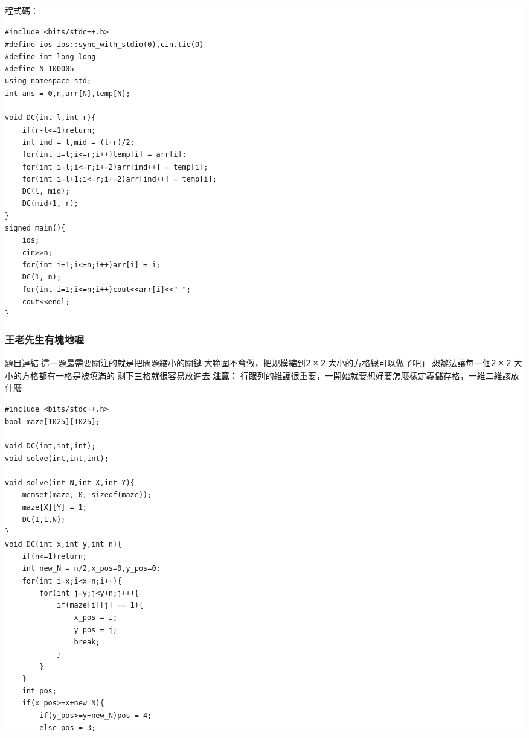 
程式碼：
```cpp=
#include <bits/stdc++.h>
#define ios ios::sync_with_stdio(0),cin.tie(0)
#define int long long
#define N 100005
using namespace std;
int ans = 0,n,arr[N],temp[N];

void DC(int l,int r){
    if(r-l<=1)return;
    int ind = l,mid = (l+r)/2;
    for(int i=l;i<=r;i++)temp[i] = arr[i];
    for(int i=l;i<=r;i+=2)arr[ind++] = temp[i];
    for(int i=l+1;i<=r;i+=2)arr[ind++] = temp[i];
    DC(l, mid);
    DC(mid+1, r);
}
signed main(){
    ios;
    cin>>n;
    for(int i=1;i<=n;i++)arr[i] = i;
    DC(1, n);
    for(int i=1;i<=n;i++)cout<<arr[i]<<" ";
    cout<<endl;
}
```
### 王老先生有塊地喔
[題目連結](https://neoj.sprout.tw/problem/124/)
這一題最需要關注的就是把問題縮小的關鍵
大範圍不會做，把規模縮到$2\times2$ 大小的方格總可以做了吧」
想辦法讓每一個$2\times2$ 大小的方格都有一格是被填滿的
剩下三格就很容易放進去
**注意：** 行跟列的維護很重要，一開始就要想好要怎麼樣定義儲存格，一維二維該放什麼

```cpp=
#include <bits/stdc++.h>
bool maze[1025][1025];

void DC(int,int,int);
void solve(int,int,int);

void solve(int N,int X,int Y){
    memset(maze, 0, sizeof(maze));
    maze[X][Y] = 1;
    DC(1,1,N);
}
void DC(int x,int y,int n){
    if(n<=1)return;
    int new_N = n/2,x_pos=0,y_pos=0;
    for(int i=x;i<x+n;i++){
        for(int j=y;j<y+n;j++){
            if(maze[i][j] == 1){
                x_pos = i;
                y_pos = j;
                break;
            }
        }
    }
    int pos;
    if(x_pos>=x+new_N){
        if(y_pos>=y+new_N)pos = 4;
        else pos = 3;
```